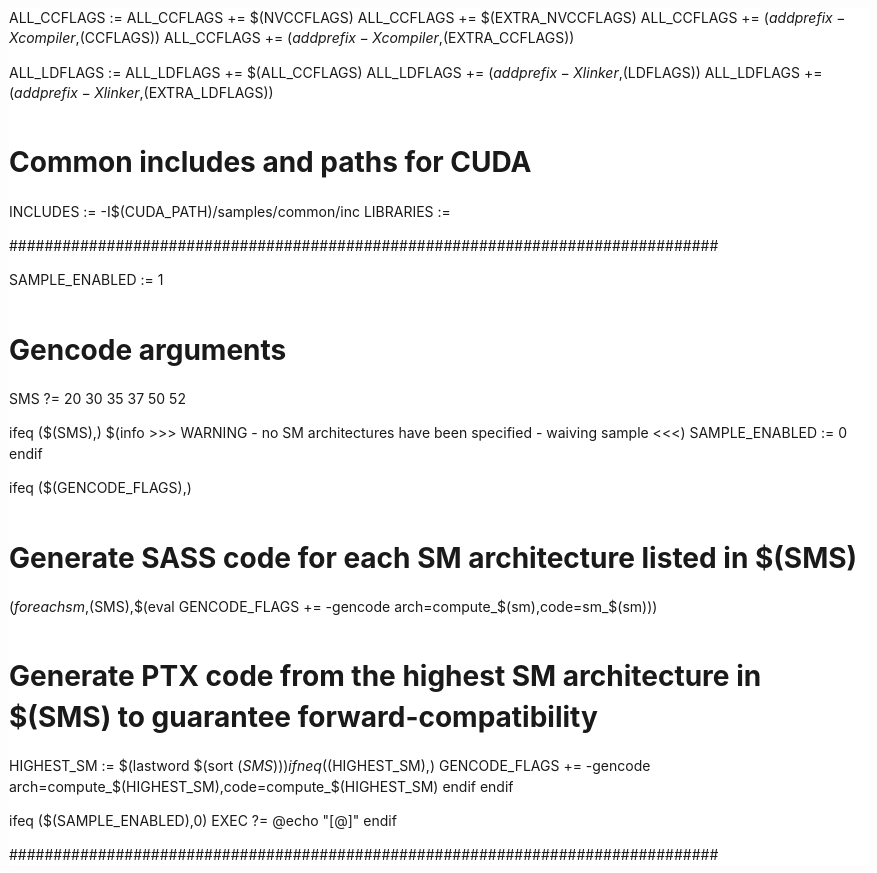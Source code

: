 ALL_CCFLAGS :=
ALL_CCFLAGS += $(NVCCFLAGS)
ALL_CCFLAGS += $(EXTRA_NVCCFLAGS)
ALL_CCFLAGS += $(addprefix -Xcompiler ,$(CCFLAGS))
ALL_CCFLAGS += $(addprefix -Xcompiler ,$(EXTRA_CCFLAGS))

ALL_LDFLAGS :=
ALL_LDFLAGS += $(ALL_CCFLAGS)
ALL_LDFLAGS += $(addprefix -Xlinker ,$(LDFLAGS))
ALL_LDFLAGS += $(addprefix -Xlinker ,$(EXTRA_LDFLAGS))

# Common includes and paths for CUDA
INCLUDES  := -I$(CUDA_PATH)/samples/common/inc 
LIBRARIES :=

################################################################################

SAMPLE_ENABLED := 1

# Gencode arguments
SMS ?= 20 30 35 37 50 52

ifeq ($(SMS),)
$(info >>> WARNING - no SM architectures have been specified - waiving sample <<<)
SAMPLE_ENABLED := 0
endif

ifeq ($(GENCODE_FLAGS),)
# Generate SASS code for each SM architecture listed in $(SMS)
$(foreach sm,$(SMS),$(eval GENCODE_FLAGS += -gencode arch=compute_$(sm),code=sm_$(sm)))

# Generate PTX code from the highest SM architecture in $(SMS) to guarantee forward-compatibility
HIGHEST_SM := $(lastword $(sort $(SMS)))
ifneq ($(HIGHEST_SM),)
GENCODE_FLAGS += -gencode arch=compute_$(HIGHEST_SM),code=compute_$(HIGHEST_SM)
endif
endif

ifeq ($(SAMPLE_ENABLED),0)
EXEC ?= @echo "[@]"
endif

################################################################################
